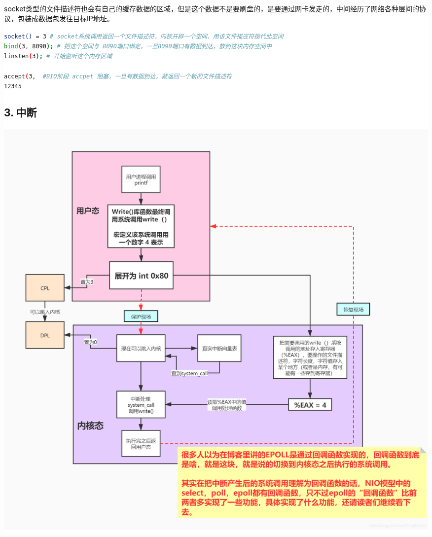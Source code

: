 socket类型的文件描述符也会有自己的缓存数据的区域，但是这个数据不是要刷盘的，是要通过网卡发走的，中间经历了网络各种层间的协议，包装成数据包发往目标IP地址。

```bash
socket() = 3 # socket系统调用返回一个文件描述符，内核开辟一个空间，用该文件描述符指代此空间
bind(3, 8090); # 把这个空间与 8090端口绑定，一旦8090端口有数据到达，放到这块内存空间中
linsten(3); # 开始监听这个内存区域

accept(3,  #BIO阶段 accpet 阻塞，一旦有数据到达，就返回一个新的文件描述符
12345
```

## 3. 中断

![在这里插入图片描述](image/2021012420070211.jpg)
